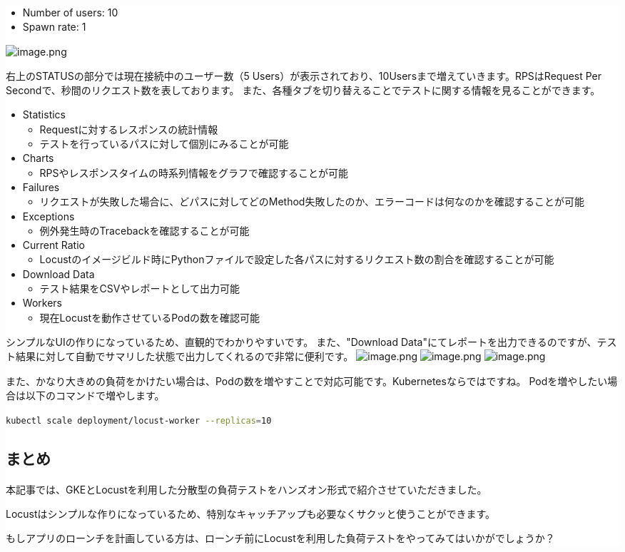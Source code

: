 - Number of users: 10
- Spawn rate: 1
<img src="/images/2024/20240216a/image_4.png" alt="image.png" width="1200" height="237" loading="lazy">

右上のSTATUSの部分では現在接続中のユーザー数（5 Users）が表示されており、10Usersまで増えていきます。RPSはRequest Per Secondで、秒間のリクエスト数を表しております。
また、各種タブを切り替えることでテストに関する情報を見ることができます。

- Statistics
  - Requestに対するレスポンスの統計情報
  - テストを行っているパスに対して個別にみることが可能
- Charts
  - RPSやレスポンスタイムの時系列情報をグラフで確認することが可能
- Failures
  - リクエストが失敗した場合に、どパスに対してどのMethod失敗したのか、エラーコードは何なのかを確認することが可能
- Exceptions
  - 例外発生時のTracebackを確認することが可能
- Current Ratio
  - Locustのイメージビルド時にPythonファイルで設定した各パスに対するリクエスト数の割合を確認することが可能
- Download Data
  - テスト結果をCSVやレポートとして出力可能
- Workers
  - 現在Locustを動作させているPodの数を確認可能

シンプルなUIの作りになっているため、直観的でわかりやすいです。
また、"Download Data"にてレポートを出力できるのですが、テスト結果に対して自動でサマリした状態で出力してくれるので非常に便利です。
<img src="/images/2024/20240216a/image_5.png" alt="image.png" width="1200" height="735" loading="lazy">
<img src="/images/2024/20240216a/image_6.png" alt="image.png" width="1200" height="897" loading="lazy">
<img src="/images/2024/20240216a/image_7.png" alt="image.png" width="1200" height="776" loading="lazy">

また、かなり大きめの負荷をかけたい場合は、Podの数を増やすことで対応可能です。Kubernetesならではですね。
Podを増やしたい場合は以下のコマンドで増やします。

```bash terminal
kubectl scale deployment/locust-worker --replicas=10
```

## まとめ

本記事では、GKEとLocustを利用した分散型の負荷テストをハンズオン形式で紹介させていただきました。

Locustはシンプルな作りになっているため、特別なキャッチアップも必要なくサクッと使うことができます。

もしアプリのローンチを計画している方は、ローンチ前にLocustを利用した負荷テストをやってみてはいかがでしょうか？

[^1]: https://www.ea.com/ja-jp/games/battlefield
